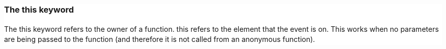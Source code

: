### The this keyword
The this keyword refers to the owner of a function. this refers to the element that the event is on.
This works when no parameters are being passed to the function
(and therefore it is not called from an anonymous function).





     

    






